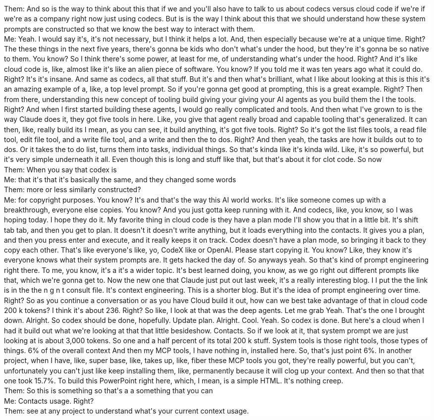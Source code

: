 Them: And so is the way to think about this that if we and you'll also have to talk to us about codecs versus cloud code if we're if we're as a company right now just using codecs. But is is the way I think about this that we should understand how these system prompts are constructed so that we know the best way to interact with them.  
Me: Yeah. I would say it's, it's not necessary, but I think it helps a lot. And, then especially because we're at a unique time. Right? The these things in the next five years, there's gonna be kids who don't what's under the hood, but they're it's gonna be so native to them. You know? So I think there's some power, at least for me, of understanding what's under the hood. Right? And it's like cloud code is, like, almost like it's like an alien piece of software. You know? If you told me it was ten years ago what it could do. Right? It's it's insane. And same as codecs, all that stuff. But it's and then what's brilliant, what I like about looking at this is this it's an amazing example of a, like, a top level prompt. So if you're gonna get good at prompting, this is a great example. Right? Then from there, understanding this new concept of tooling build giving your giving your AI agents as you build them the I the tools. Right? And when I first started building these agents, I would go really complicated and tools. And then what I've grown to is the way Claude does it, they got five tools in here. Like, you give that agent really broad and capable tooling that's generalized. It can then, like, really build its I mean, as you can see, it build anything, it's got five tools. Right? So it's got the list files tools, a read file tool, edit file tool, and a write file tool, and a write and then the to dos. Right? And then yeah, the tasks are how it builds out to to dos. Or it takes the to do list, turns them into tasks, individual things. So that's kinda like it's kinda wild. Like, it's so powerful, but it's very simple underneath it all. Even though this is long and stuff like that, but that's about it for clot code. So now  
Them: When you say that codex is  
Me: that it's that it's basically the same, and they changed some words  
Them: more or less similarly constructed?  
Me: for copyright purposes. You know? It's and that's the way this AI world works. It's like someone comes up with a breakthrough, everyone else copies. You know? And you just gotta keep running with it. And codecs, like, you know, so I was hoping today. I hope they do it. My favorite thing in cloud code is they have a plan mode I'll show you that in a little bit. It's shift tab tab, and then you get to plan. It doesn't it doesn't write anything, but it loads everything into the contacts. It gives you a plan, and then you press enter and execute, and it really keeps it on track. Codex doesn't have a plan mode, so bringing it back to they copy each other. That's like everyone's like, yo, CodeX like or OpenAI. Please start copying it. You know? Like, they know it's everyone knows what their system prompts are. It gets hacked the day of. So anyways yeah. So that's kind of prompt engineering right there. To me, you know, it's a it's a wider topic. It's best learned doing, you know, as we go right out different prompts like that, which we're gonna get to. Now the new one that Claude just put out last week, it's a really interesting blog. I I put the the link is in the the n g n t consult file. It's context engineering. This is a shorter blog. But it's the idea of prompt engineering over time. Right? So as you continue a conversation or as you have Cloud build it out, how can we best take advantage of that in cloud code 200 k tokens? I think it's about 236. Right? So like, I look at that was the deep agents. Let me grab Yeah. That's the one I brought down. Alright. So codex should be done, hopefully. Update plan. Alright. Cool. Yeah. So codex is done. But here's a cloud when I had it build out what we're looking at that that little besideshow. Contacts. So if we look at it, that system prompt we are just looking at is about 3,000 tokens. So one and a half percent of its total 200 k stuff. System tools is those right tools, those types of things. 6% of the overall context And then my MCP tools, I have nothing in, installed here. So, that's just point 6%. In another project, when I have, like, super base, like, takes up, like, fiber these MCP tools you got, they're really powerful, but you can't, unfortunately you can't just like keep installing them, like, permanently because it will clog up your context. And then so that that one took 15.7%. To build this PowerPoint right here, which, I mean, is a simple HTML. It's nothing creep.  
Them: So this is something so that's a a something that you can  
Me: Contacts usage. Right?  
Them: see at any project to understand what's your current context usage.  